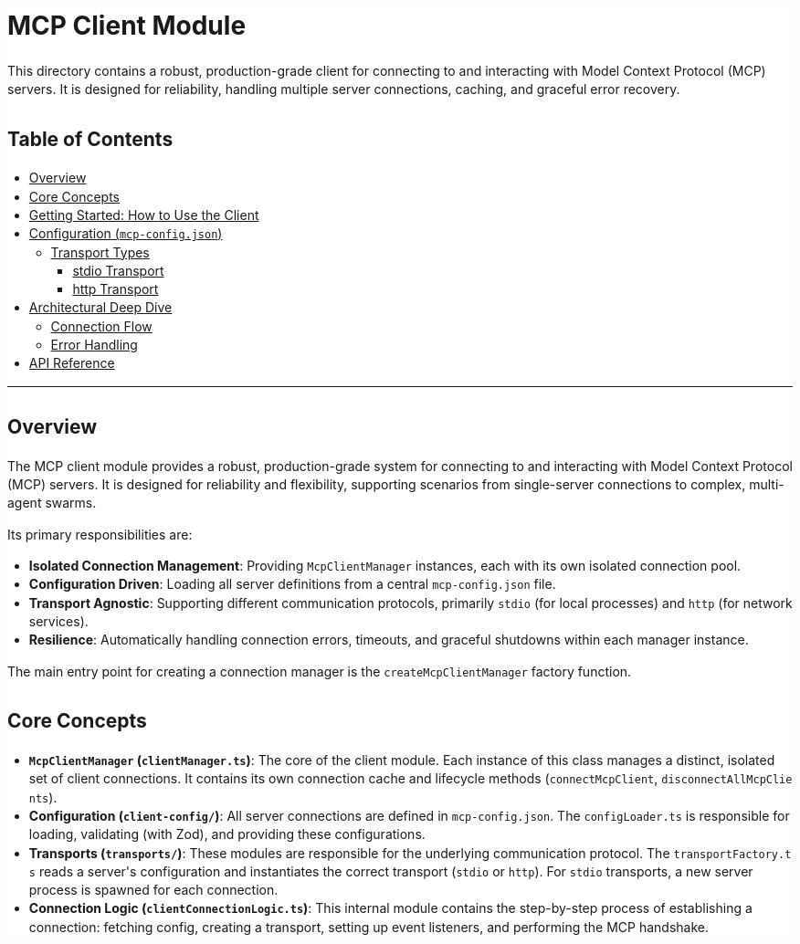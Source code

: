 # MCP Client Module

This directory contains a robust, production-grade client for connecting to and interacting with Model Context Protocol (MCP) servers. It is designed for reliability, handling multiple server connections, caching, and graceful error recovery.

## Table of Contents

- [Overview](#overview)
- [Core Concepts](#core-concepts)
- [Getting Started: How to Use the Client](#getting-started-how-to-use-the-client)
- [Configuration (`mcp-config.json`)](#configuration-mcp-configjson)
  - [Transport Types](#transport-types)
    - [stdio Transport](#stdio-transport)
    - [http Transport](#http-transport)
- [Architectural Deep Dive](#architectural-deep-dive)
  - [Connection Flow](#connection-flow)
  - [Error Handling](#error-handling)
- [API Reference](#api-reference)

---

## Overview

The MCP client module provides a robust, production-grade system for connecting to and interacting with Model Context Protocol (MCP) servers. It is designed for reliability and flexibility, supporting scenarios from single-server connections to complex, multi-agent swarms.

Its primary responsibilities are:

- **Isolated Connection Management**: Providing `McpClientManager` instances, each with its own isolated connection pool.
- **Configuration Driven**: Loading all server definitions from a central `mcp-config.json` file.
- **Transport Agnostic**: Supporting different communication protocols, primarily `stdio` (for local processes) and `http` (for network services).
- **Resilience**: Automatically handling connection errors, timeouts, and graceful shutdowns within each manager instance.

The main entry point for creating a connection manager is the `createMcpClientManager` factory function.

## Core Concepts

- **`McpClientManager` (`clientManager.ts`)**: The core of the client module. Each instance of this class manages a distinct, isolated set of client connections. It contains its own connection cache and lifecycle methods (`connectMcpClient`, `disconnectAllMcpClients`).
- **Configuration (`client-config/`)**: All server connections are defined in `mcp-config.json`. The `configLoader.ts` is responsible for loading, validating (with Zod), and providing these configurations.
- **Transports (`transports/`)**: These modules are responsible for the underlying communication protocol. The `transportFactory.ts` reads a server's configuration and instantiates the correct transport (`stdio` or `http`). For `stdio` transports, a new server process is spawned for each connection.
- **Connection Logic (`clientConnectionLogic.ts`)**: This internal module contains the step-by-step process of establishing a connection: fetching config, creating a transport, setting up event listeners, and performing the MCP handshake.
